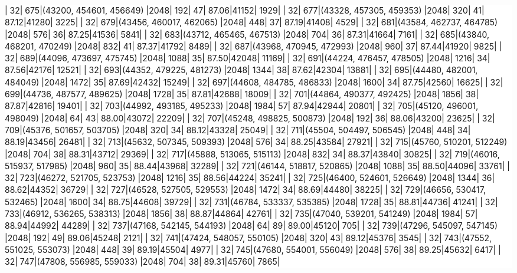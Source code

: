 |       32| 675|(43200, 454601, 456649)  |2048|    192|            47|      87.06|41152|         1929|
|       32| 677|(43328, 457305, 459353)  |2048|    320|            41|      87.12|41280|         3225|
|       32| 679|(43456, 460017, 462065)  |2048|    448|            37|      87.19|41408|         4529|
|       32| 681|(43584, 462737, 464785)  |2048|    576|            36|      87.25|41536|         5841|
|       32| 683|(43712, 465465, 467513)  |2048|    704|            36|      87.31|41664|         7161|
|       32| 685|(43840, 468201, 470249)  |2048|    832|            41|      87.37|41792|         8489|
|       32| 687|(43968, 470945, 472993)  |2048|    960|            37|      87.44|41920|         9825|
|       32| 689|(44096, 473697, 475745)  |2048|   1088|            35|      87.50|42048|        11169|
|       32| 691|(44224, 476457, 478505)  |2048|   1216|            34|      87.56|42176|        12521|
|       32| 693|(44352, 479225, 481273)  |2048|   1344|            38|      87.62|42304|        13881|
|       32| 695|(44480, 482001, 484049)  |2048|   1472|            35|      87.69|42432|        15249|
|       32| 697|(44608, 484785, 486833)  |2048|   1600|            34|      87.75|42560|        16625|
|       32| 699|(44736, 487577, 489625)  |2048|   1728|            35|      87.81|42688|        18009|
|       32| 701|(44864, 490377, 492425)  |2048|   1856|            38|      87.87|42816|        19401|
|       32| 703|(44992, 493185, 495233)  |2048|   1984|            57|      87.94|42944|        20801|
|       32| 705|(45120, 496001, 498049)  |2048|     64|            43|      88.00|43072|        22209|
|       32| 707|(45248, 498825, 500873)  |2048|    192|            36|      88.06|43200|        23625|
|       32| 709|(45376, 501657, 503705)  |2048|    320|            34|      88.12|43328|        25049|
|       32| 711|(45504, 504497, 506545)  |2048|    448|            34|      88.19|43456|        26481|
|       32| 713|(45632, 507345, 509393)  |2048|    576|            34|      88.25|43584|        27921|
|       32| 715|(45760, 510201, 512249)  |2048|    704|            38|      88.31|43712|        29369|
|       32| 717|(45888, 513065, 515113)  |2048|    832|            34|      88.37|43840|        30825|
|       32| 719|(46016, 515937, 517985)  |2048|    960|            35|      88.44|43968|        32289|
|       32| 721|(46144, 518817, 520865)  |2048|   1088|            35|      88.50|44096|        33761|
|       32| 723|(46272, 521705, 523753)  |2048|   1216|            35|      88.56|44224|        35241|
|       32| 725|(46400, 524601, 526649)  |2048|   1344|            36|      88.62|44352|        36729|
|       32| 727|(46528, 527505, 529553)  |2048|   1472|            34|      88.69|44480|        38225|
|       32| 729|(46656, 530417, 532465)  |2048|   1600|            34|      88.75|44608|        39729|
|       32| 731|(46784, 533337, 535385)  |2048|   1728|            35|      88.81|44736|        41241|
|       32| 733|(46912, 536265, 538313)  |2048|   1856|            38|      88.87|44864|        42761|
|       32| 735|(47040, 539201, 541249)  |2048|   1984|            57|      88.94|44992|        44289|
|       32| 737|(47168, 542145, 544193)  |2048|     64|            89|      89.00|45120|          705|
|       32| 739|(47296, 545097, 547145)  |2048|    192|            49|      89.06|45248|         2121|
|       32| 741|(47424, 548057, 550105)  |2048|    320|            43|      89.12|45376|         3545|
|       32| 743|(47552, 551025, 553073)  |2048|    448|            39|      89.19|45504|         4977|
|       32| 745|(47680, 554001, 556049)  |2048|    576|            38|      89.25|45632|         6417|
|       32| 747|(47808, 556985, 559033)  |2048|    704|            38|      89.31|45760|         7865|